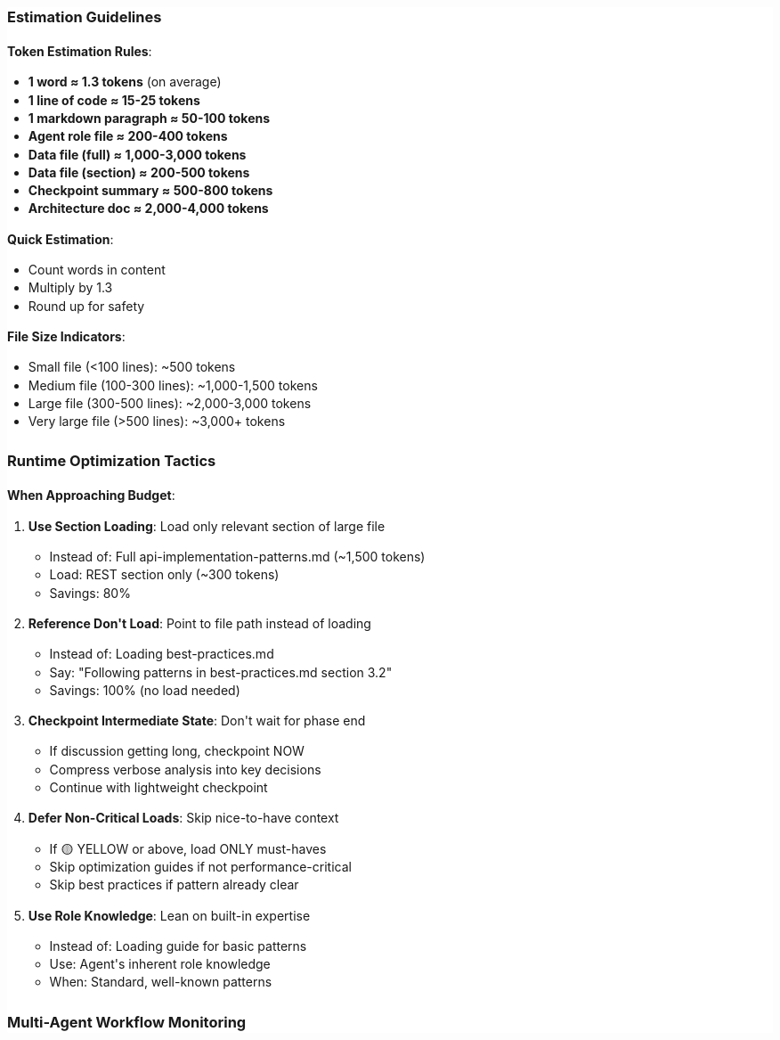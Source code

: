 ### Estimation Guidelines

**Token Estimation Rules**:

- **1 word ≈ 1.3 tokens** (on average)
- **1 line of code ≈ 15-25 tokens**
- **1 markdown paragraph ≈ 50-100 tokens**
- **Agent role file ≈ 200-400 tokens**
- **Data file (full) ≈ 1,000-3,000 tokens**
- **Data file (section) ≈ 200-500 tokens**
- **Checkpoint summary ≈ 500-800 tokens**
- **Architecture doc ≈ 2,000-4,000 tokens**

**Quick Estimation**:
- Count words in content
- Multiply by 1.3
- Round up for safety

**File Size Indicators**:
- Small file (<100 lines): ~500 tokens
- Medium file (100-300 lines): ~1,000-1,500 tokens
- Large file (300-500 lines): ~2,000-3,000 tokens
- Very large file (>500 lines): ~3,000+ tokens

### Runtime Optimization Tactics

**When Approaching Budget**:

1. **Use Section Loading**: Load only relevant section of large file
   - Instead of: Full api-implementation-patterns.md (~1,500 tokens)
   - Load: REST section only (~300 tokens)
   - Savings: 80%

2. **Reference Don't Load**: Point to file path instead of loading
   - Instead of: Loading best-practices.md
   - Say: "Following patterns in best-practices.md section 3.2"
   - Savings: 100% (no load needed)

3. **Checkpoint Intermediate State**: Don't wait for phase end
   - If discussion getting long, checkpoint NOW
   - Compress verbose analysis into key decisions
   - Continue with lightweight checkpoint

4. **Defer Non-Critical Loads**: Skip nice-to-have context
   - If 🟡 YELLOW or above, load ONLY must-haves
   - Skip optimization guides if not performance-critical
   - Skip best practices if pattern already clear

5. **Use Role Knowledge**: Lean on built-in expertise
   - Instead of: Loading guide for basic patterns
   - Use: Agent's inherent role knowledge
   - When: Standard, well-known patterns

### Multi-Agent Workflow Monitoring
